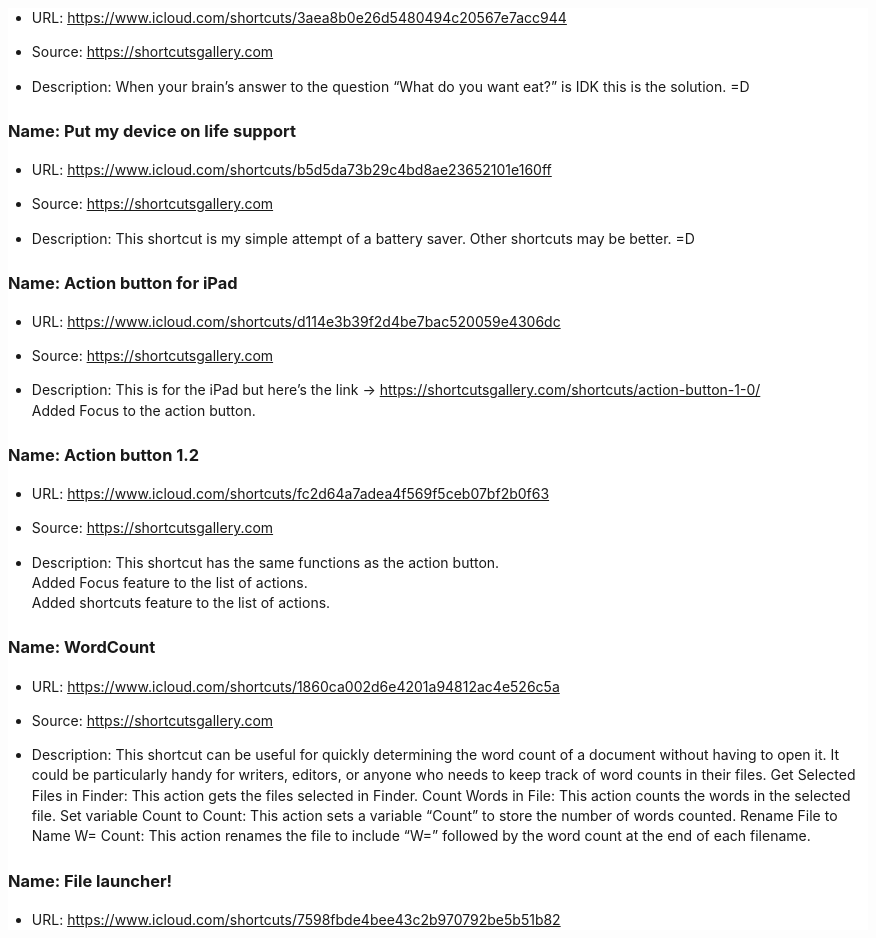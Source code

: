 - URL: https://www.icloud.com/shortcuts/3aea8b0e26d5480494c20567e7acc944

- Source: https://shortcutsgallery.com

- Description: When your brain’s answer to the question “What do you want eat?” is IDK this is the solution.
=D

### Name: Put my device on life support

- URL: https://www.icloud.com/shortcuts/b5d5da73b29c4bd8ae23652101e160ff

- Source: https://shortcutsgallery.com

- Description: This shortcut is my simple attempt of a battery saver.
Other shortcuts may be better.
=D

### Name: Action button for iPad

- URL: https://www.icloud.com/shortcuts/d114e3b39f2d4be7bac520059e4306dc

- Source: https://shortcutsgallery.com

- Description: This is for the iPad but here’s the link -> https://shortcutsgallery.com/shortcuts/action-button-1-0/  
									        	Added Focus to the action button.									      	

### Name: Action button 1.2

- URL: https://www.icloud.com/shortcuts/fc2d64a7adea4f569f5ceb07bf2b0f63

- Source: https://shortcutsgallery.com

- Description: This shortcut has the same functions as the action button.  
									        	Added Focus feature to the list of actions.									      	  
									        	Added shortcuts feature to the list of actions.									      	

### Name: WordCount

- URL: https://www.icloud.com/shortcuts/1860ca002d6e4201a94812ac4e526c5a

- Source: https://shortcutsgallery.com

- Description: This shortcut can be useful for quickly determining the word count of a document without having to open it. It could be particularly handy for writers, editors, or anyone who needs to keep track of word counts in their files. Get Selected Files in Finder: This action gets the files selected in Finder.
Count Words in File: This action counts the words in the selected file.
Set variable Count to Count: This action sets a variable “Count” to store the number of words counted.
Rename File to Name W= Count: This action renames the file to include “W=” followed by the word count at the end of each filename.

### Name: File launcher!

- URL: https://www.icloud.com/shortcuts/7598fbde4bee43c2b970792be5b51b82
